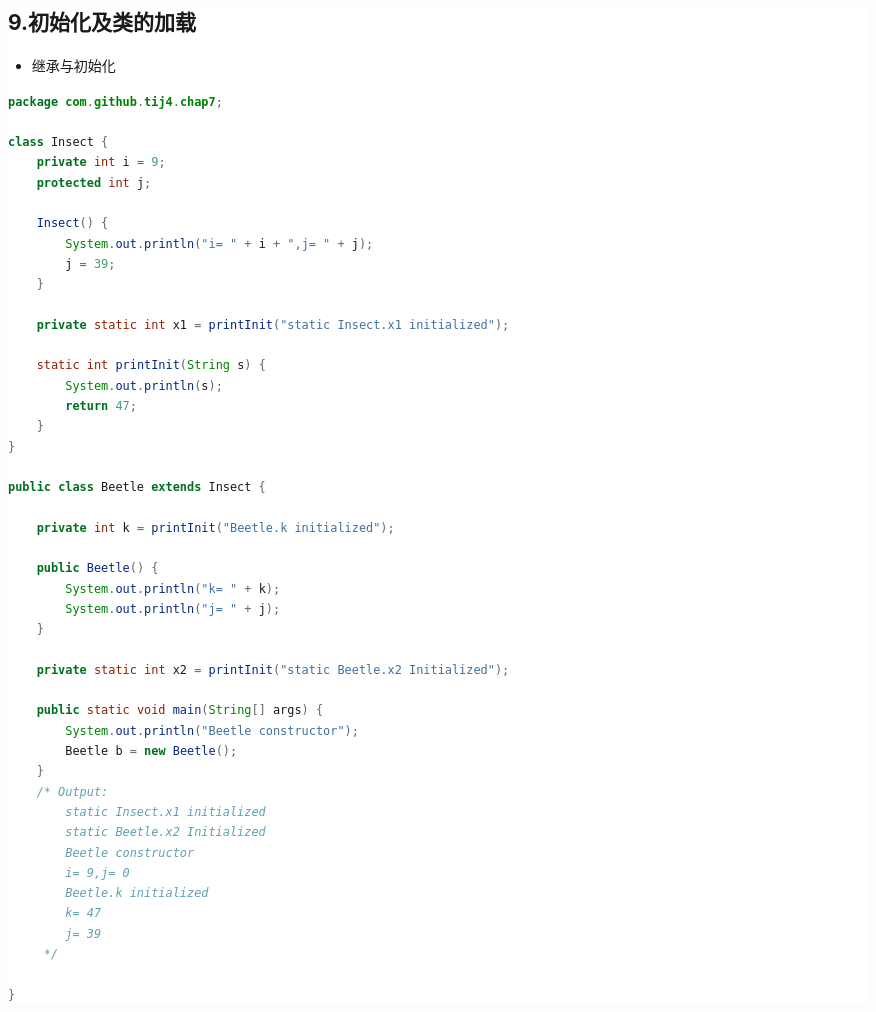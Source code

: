 ## 9.初始化及类的加载

- 继承与初始化

```java
package com.github.tij4.chap7;

class Insect {
	private int i = 9;
	protected int j;

	Insect() {
		System.out.println("i= " + i + ",j= " + j);
		j = 39;
	}

	private static int x1 = printInit("static Insect.x1 initialized");

	static int printInit(String s) {
		System.out.println(s);
		return 47;
	}
}

public class Beetle extends Insect {

	private int k = printInit("Beetle.k initialized");

	public Beetle() {
		System.out.println("k= " + k);
		System.out.println("j= " + j);
	}

	private static int x2 = printInit("static Beetle.x2 Initialized");

	public static void main(String[] args) {
		System.out.println("Beetle constructor");
		Beetle b = new Beetle();
	}
	/* Output:
		static Insect.x1 initialized
		static Beetle.x2 Initialized
		Beetle constructor
		i= 9,j= 0
		Beetle.k initialized
		k= 47
		j= 39
	 */

}
```

